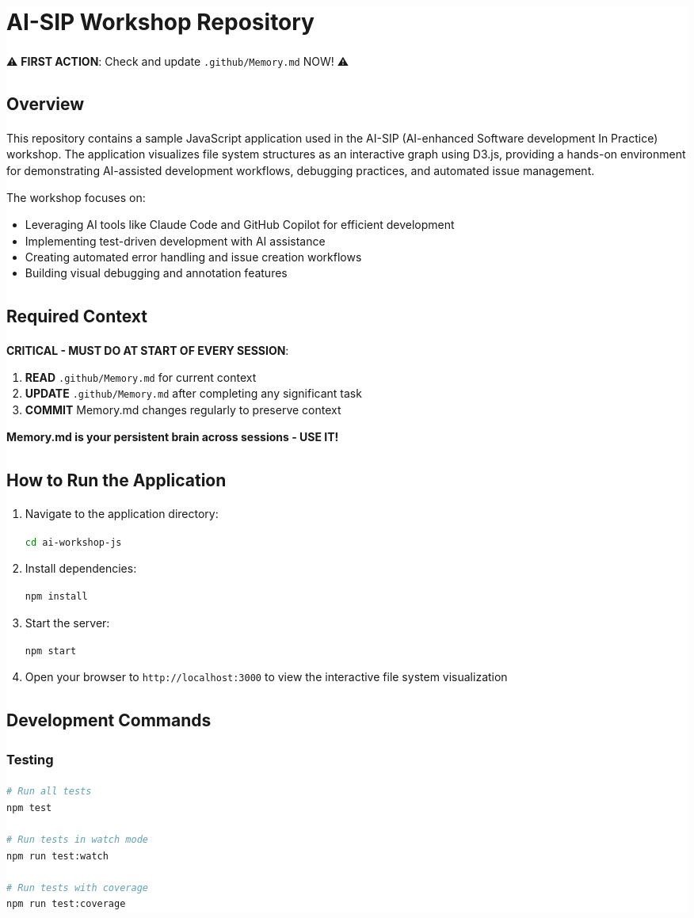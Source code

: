 # AI-SIP Workshop Repository

⚠️ **FIRST ACTION**: Check and update `.github/Memory.md` NOW! ⚠️

## Overview

This repository contains a sample JavaScript application used in the AI-SIP (AI-enhanced Software development In Practice) workshop. The application visualizes file system structures as an interactive graph using D3.js, providing a hands-on environment for demonstrating AI-assisted development workflows, debugging practices, and automated issue management.

The workshop focuses on:
- Leveraging AI tools like Claude Code and GitHub Copilot for efficient development
- Implementing test-driven development with AI assistance
- Creating automated error handling and issue creation workflows
- Building visual debugging and annotation features

## Required Context

**CRITICAL - MUST DO AT START OF EVERY SESSION**: 
1. **READ** `.github/Memory.md` for current context
2. **UPDATE** `.github/Memory.md` after completing any significant task
3. **COMMIT** Memory.md changes regularly to preserve context

**Memory.md is your persistent brain across sessions - USE IT!**

## How to Run the Application

1. Navigate to the application directory:
   ```bash
   cd ai-workshop-js
   ```

2. Install dependencies:
   ```bash
   npm install
   ```

3. Start the server:
   ```bash
   npm start
   ```

4. Open your browser to `http://localhost:3000` to view the interactive file system visualization

## Development Commands

### Testing
```bash
# Run all tests
npm test

# Run tests in watch mode
npm run test:watch

# Run tests with coverage
npm run test:coverage
```
